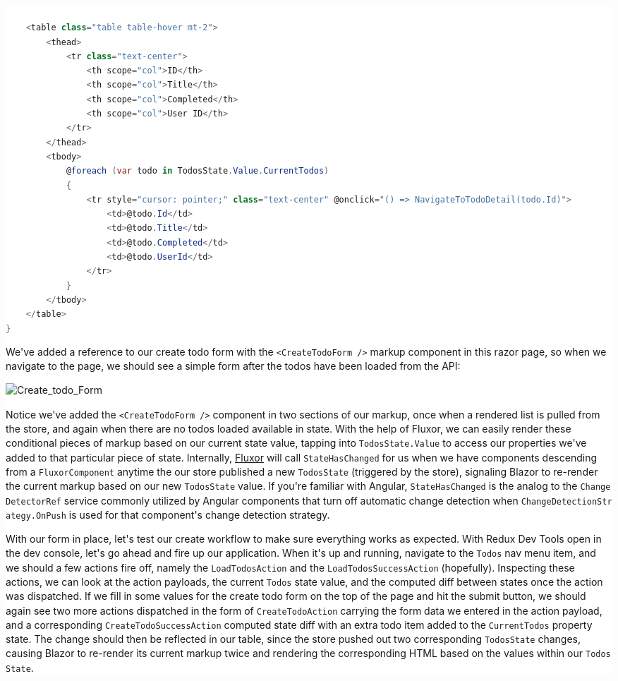 ```csharp

    <table class="table table-hover mt-2">
        <thead>
            <tr class="text-center">
                <th scope="col">ID</th>
                <th scope="col">Title</th>
                <th scope="col">Completed</th>
                <th scope="col">User ID</th>
            </tr>
        </thead>
        <tbody>
            @foreach (var todo in TodosState.Value.CurrentTodos)
            {
                <tr style="cursor: pointer;" class="text-center" @onclick="() => NavigateToTodoDetail(todo.Id)">
                    <td>@todo.Id</td>
                    <td>@todo.Title</td>
                    <td>@todo.Completed</td>
                    <td>@todo.UserId</td>
                </tr>
            }
        </tbody>
    </table>
}
```

We've added a reference to our create todo form with the `<CreateTodoForm />` markup component in this razor page, so when we navigate to the page, we should see a simple form after the todos have been loaded from the API:

![Create_todo_Form](/assets/blog/dotnet-blazor-state-management/create_todo_Form.png)

Notice we've added the `<CreateTodoForm />` component in two sections of our markup, once when a rendered list is pulled from the store, and again when there are no todos loaded available in state. With the help of Fluxor, we can easily render these conditional pieces of markup based on our current state value, tapping into `TodosState.Value` to access our properties we've added to that particular piece of state. Internally, [Fluxor](https://github.com/mrpmorris/Fluxor/blob/master/Source/Fluxor.Blazor.Web/Components/FluxorComponent.cs#L29) will call `StateHasChanged` for us when we have components descending from a `FluxorComponent` anytime the our store published a new `TodosState` (triggered by the store), signaling Blazor to re-render the current markup based on our new `TodosState` value. If you're familiar with Angular, `StateHasChanged` is the analog to the `ChangeDetectorRef` service commonly utilized by Angular components that turn off automatic change detection when `ChangeDetectionStrategy.OnPush` is used for that component's change detection strategy.

With our form in place, let's test our create workflow to make sure everything works as expected. With Redux Dev Tools open in the dev console, let's go ahead and fire up our application. When it's up and running, navigate to the `Todos` nav menu item, and we should a few actions fire off, namely the `LoadTodosAction` and the `LoadTodosSuccessAction` (hopefully). Inspecting these actions, we can look at the action payloads, the current `Todos` state value, and the computed diff between states once the action was dispatched. If we fill in some values for the create todo form on the
top of the page and hit the submit button, we should again see two more actions dispatched in the form of `CreateTodoAction` carrying the form data we entered in the action payload, and a corresponding `CreateTodoSuccessAction` computed state diff with an extra todo item added to the `CurrentTodos` property state. The change should then be reflected in our table, since the store pushed out two corresponding `TodosState` changes, causing Blazor to re-render its current markup twice and rendering the corresponding HTML based on the values within our `TodosState`.
